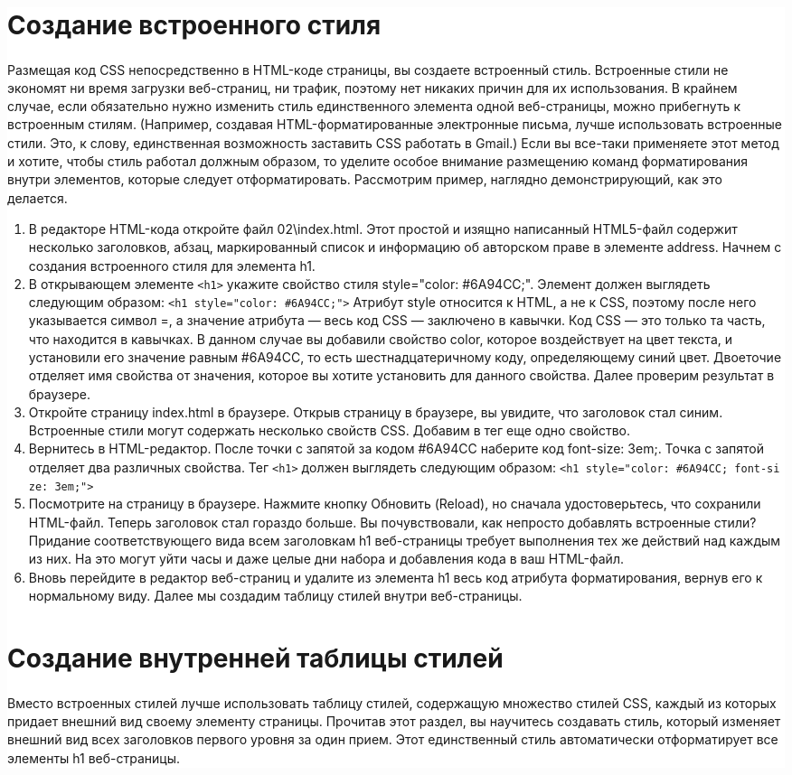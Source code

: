 # Создание встроенного стиля
Размещая код CSS непосредственно в HTML-коде страницы, вы создаете встроенный
стиль. Встроенные стили не экономят ни время загрузки веб-страниц, ни трафик,
поэтому нет никаких причин для их использования. В крайнем случае, если обязательно нужно изменить стиль единственного элемента одной веб-страницы, можно
прибегнуть к встроенным стилям. (Например, создавая HTML-форматированные
электронные письма, лучше использовать встроенные стили. Это, к слову, единственная возможность заставить CSS работать в Gmail.) Если вы все-таки применяете этот
метод и хотите, чтобы стиль работал должным образом, то уделите особое внимание
размещению команд форматирования внутри элементов, которые следует отформатировать. Рассмотрим пример, наглядно демонстрирующий, как это делается.

1. В редакторе HTML-кода откройте файл 02\index.html.
Этот простой и изящно написанный HTML5-файл содержит несколько заголовков, абзац, маркированный список и информацию об авторском праве в элементе address. Начнем с создания встроенного стиля для элемента h1.
2. В открывающем элементе `<h1>` укажите свойство стиля style="color: #6A94CC;".
Элемент должен выглядеть следующим образом:
`<h1 style="color: #6A94CC;">`
Атрибут style относится к HTML, а не к CSS, поэтому после него указывается
символ =, а значение атрибута — весь код CSS — заключено в кавычки. Код
CSS — это только та часть, что находится в кавычках. В данном случае вы добавили свойство color, которое воздействует на цвет текста, и установили его значение равным #6A94CC, то есть шестнадцатеричному коду, определяющему синий цвет. 
Двоеточие отделяет имя свойства от значения, которое вы хотите установить для данного свойства. Далее проверим результат в браузере.
3. Откройте страницу index.html в браузере.
Открыв страницу в браузере, вы увидите, что заголовок стал синим. Встроенные стили
могут содержать несколько свойств CSS. Добавим в тег еще одно свойство.
4. Вернитесь в HTML-редактор. После точки с запятой за кодом #6A94CC наберите
код font-size: 3em;.
Точка с запятой отделяет два различных свойства. Тег `<h1>` должен выглядеть
следующим образом: `<h1 style="color: #6A94CC; font-size: 3em;">`
5. Посмотрите на страницу в браузере. Нажмите кнопку Обновить (Reload), но сначала удостоверьтесь, что сохранили HTML-файл.
Теперь заголовок стал гораздо больше. Вы почувствовали, как непросто добавлять
встроенные стили? Придание соответствующего вида всем заголовкам h1 веб-страницы требует выполнения тех же действий над каждым из них. На это могут уйти часы и даже целые дни набора и добавления кода в ваш HTML-файл.
6. Вновь перейдите в редактор веб-страниц и удалите из элемента h1 весь код атрибута форматирования, вернув его к нормальному виду.
Далее мы создадим таблицу стилей внутри веб-страницы.

# Создание внутренней таблицы стилей
Вместо встроенных стилей лучше использовать таблицу стилей, содержащую множество стилей CSS, каждый из которых придает внешний вид своему элементу
страницы. Прочитав этот раздел, вы научитесь создавать стиль, который изменяет
внешний вид всех заголовков первого уровня за один прием. Этот единственный
стиль автоматически отформатирует все элементы h1 веб-страницы.
